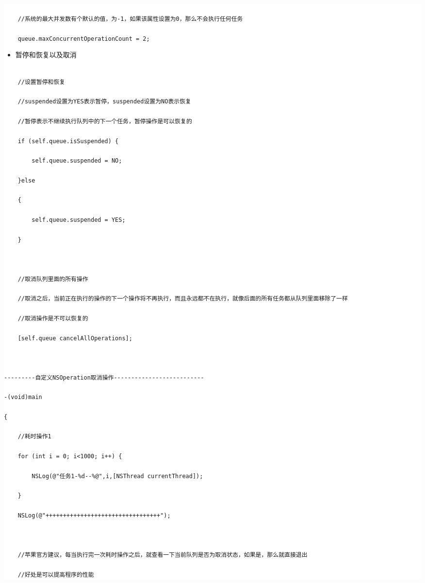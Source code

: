 ```objc

    //系统的最大并发数有个默认的值，为-1，如果该属性设置为0，那么不会执行任何任务

    queue.maxConcurrentOperationCount = 2;

```



- 暂停和恢复以及取消

```objc

    //设置暂停和恢复

    //suspended设置为YES表示暂停，suspended设置为NO表示恢复

    //暂停表示不继续执行队列中的下一个任务，暂停操作是可以恢复的

    if (self.queue.isSuspended) {

        self.queue.suspended = NO;

    }else

    {

        self.queue.suspended = YES;

    }



    //取消队列里面的所有操作

    //取消之后，当前正在执行的操作的下一个操作将不再执行，而且永远都不在执行，就像后面的所有任务都从队列里面移除了一样

    //取消操作是不可以恢复的

    [self.queue cancelAllOperations];



---------自定义NSOperation取消操作--------------------------

-(void)main

{

    //耗时操作1

    for (int i = 0; i<1000; i++) {

        NSLog(@"任务1-%d--%@",i,[NSThread currentThread]);

    }

    NSLog(@"+++++++++++++++++++++++++++++++++");



    //苹果官方建议，每当执行完一次耗时操作之后，就查看一下当前队列是否为取消状态，如果是，那么就直接退出

    //好处是可以提高程序的性能

```